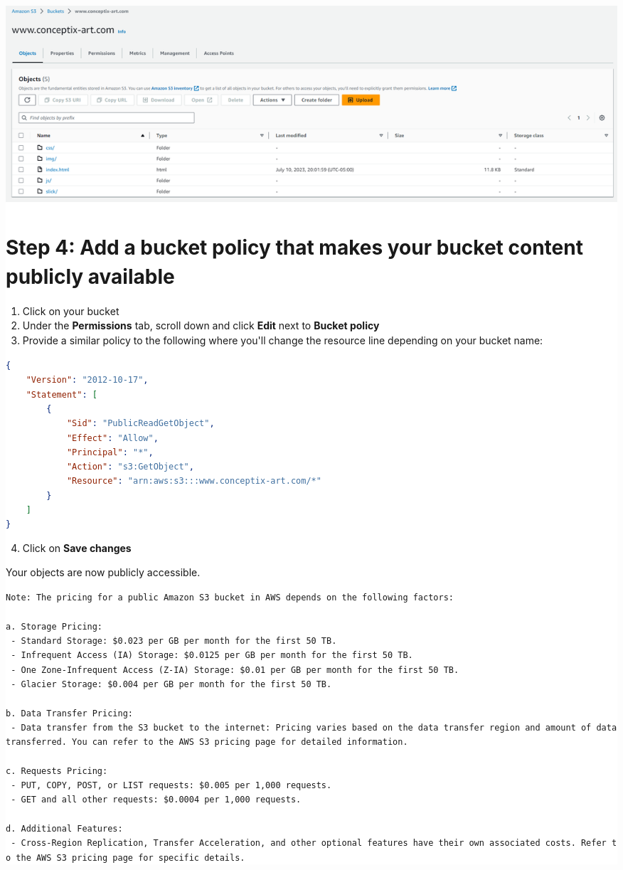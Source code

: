 ![Alt text](image-2.png)

# Step 4: Add a bucket policy that makes your bucket content publicly available

1. Click on your bucket
2. Under the **Permissions** tab, scroll down and click **Edit** next to **Bucket policy**
3. Provide a similar policy to the following where you'll change the resource line depending on your bucket name:

```json
{
    "Version": "2012-10-17",
    "Statement": [
        {
            "Sid": "PublicReadGetObject",
            "Effect": "Allow",
            "Principal": "*",
            "Action": "s3:GetObject",
            "Resource": "arn:aws:s3:::www.conceptix-art.com/*"
        }
    ]
}
```
4. Click on **Save changes**

Your objects are now publicly accessible.

```
Note: The pricing for a public Amazon S3 bucket in AWS depends on the following factors:

a. Storage Pricing:
 - Standard Storage: $0.023 per GB per month for the first 50 TB.
 - Infrequent Access (IA) Storage: $0.0125 per GB per month for the first 50 TB.
 - One Zone-Infrequent Access (Z-IA) Storage: $0.01 per GB per month for the first 50 TB.
 - Glacier Storage: $0.004 per GB per month for the first 50 TB.

b. Data Transfer Pricing:
 - Data transfer from the S3 bucket to the internet: Pricing varies based on the data transfer region and amount of data transferred. You can refer to the AWS S3 pricing page for detailed information.

c. Requests Pricing:
 - PUT, COPY, POST, or LIST requests: $0.005 per 1,000 requests.
 - GET and all other requests: $0.0004 per 1,000 requests.

d. Additional Features:
 - Cross-Region Replication, Transfer Acceleration, and other optional features have their own associated costs. Refer to the AWS S3 pricing page for specific details.
```
